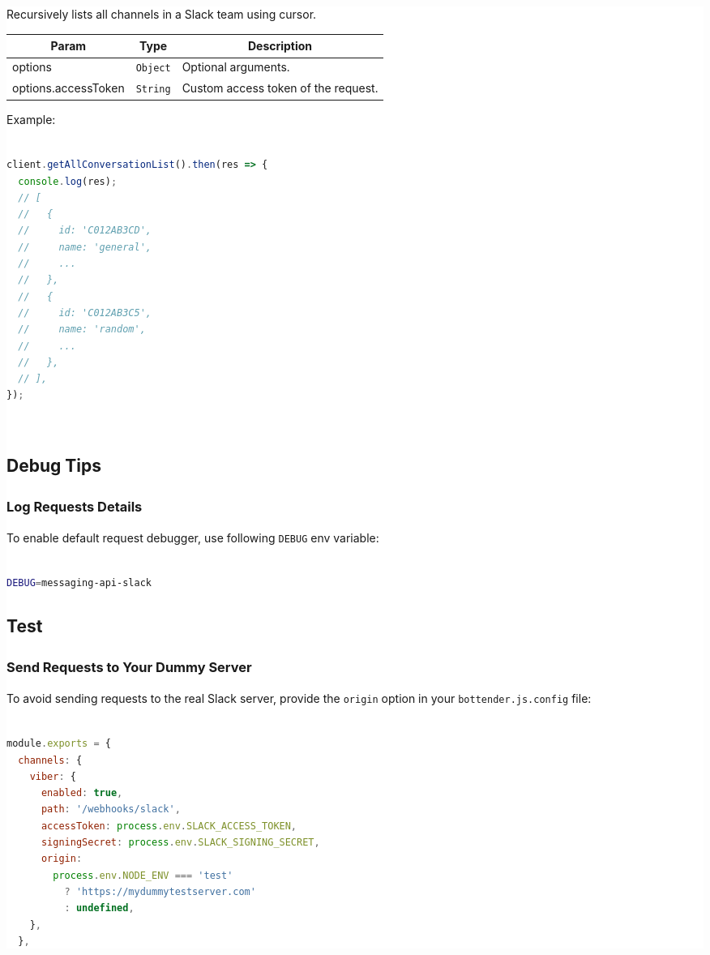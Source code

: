 Recursively lists all channels in a Slack team using cursor.

| Param               | Type            | Description                         |
| ------------------- | --------------- | ----------------------------------- |
| options             | `Object` | Optional arguments.                 |
| options.accessToken | `String` | Custom access token of the request. |

Example:

```js

client.getAllConversationList().then(res => {
  console.log(res);
  // [
  //   {
  //     id: 'C012AB3CD',
  //     name: 'general',
  //     ...
  //   },
  //   {
  //     id: 'C012AB3C5',
  //     name: 'random',
  //     ...
  //   },
  // ],
});

```

<br />

## Debug Tips

### Log Requests Details

To enable default request debugger, use following `DEBUG` env variable:

```sh

DEBUG=messaging-api-slack

```

## Test

### Send Requests to Your Dummy Server

To avoid sending requests to the real Slack server, provide the `origin` option in your `bottender.js.config` file:

```js

module.exports = {
  channels: {
    viber: {
      enabled: true,
      path: '/webhooks/slack',
      accessToken: process.env.SLACK_ACCESS_TOKEN,
      signingSecret: process.env.SLACK_SIGNING_SECRET,
      origin:
        process.env.NODE_ENV === 'test'
          ? 'https://mydummytestserver.com'
          : undefined,
    },
  },
```